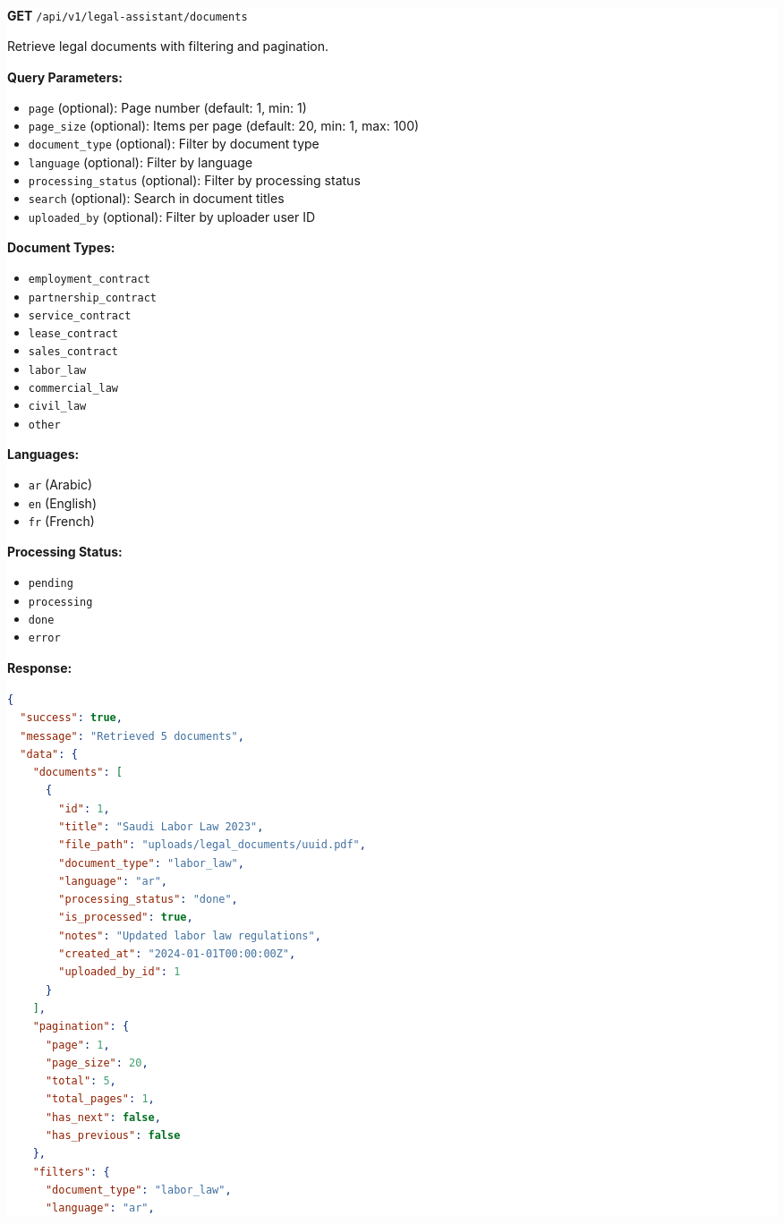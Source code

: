 **GET** `/api/v1/legal-assistant/documents`

Retrieve legal documents with filtering and pagination.

**Query Parameters:**
- `page` (optional): Page number (default: 1, min: 1)
- `page_size` (optional): Items per page (default: 20, min: 1, max: 100)
- `document_type` (optional): Filter by document type
- `language` (optional): Filter by language
- `processing_status` (optional): Filter by processing status
- `search` (optional): Search in document titles
- `uploaded_by` (optional): Filter by uploader user ID

**Document Types:**
- `employment_contract`
- `partnership_contract`
- `service_contract`
- `lease_contract`
- `sales_contract`
- `labor_law`
- `commercial_law`
- `civil_law`
- `other`

**Languages:**
- `ar` (Arabic)
- `en` (English)
- `fr` (French)

**Processing Status:**
- `pending`
- `processing`
- `done`
- `error`

**Response:**
```json
{
  "success": true,
  "message": "Retrieved 5 documents",
  "data": {
    "documents": [
      {
        "id": 1,
        "title": "Saudi Labor Law 2023",
        "file_path": "uploads/legal_documents/uuid.pdf",
        "document_type": "labor_law",
        "language": "ar",
        "processing_status": "done",
        "is_processed": true,
        "notes": "Updated labor law regulations",
        "created_at": "2024-01-01T00:00:00Z",
        "uploaded_by_id": 1
      }
    ],
    "pagination": {
      "page": 1,
      "page_size": 20,
      "total": 5,
      "total_pages": 1,
      "has_next": false,
      "has_previous": false
    },
    "filters": {
      "document_type": "labor_law",
      "language": "ar",
```
